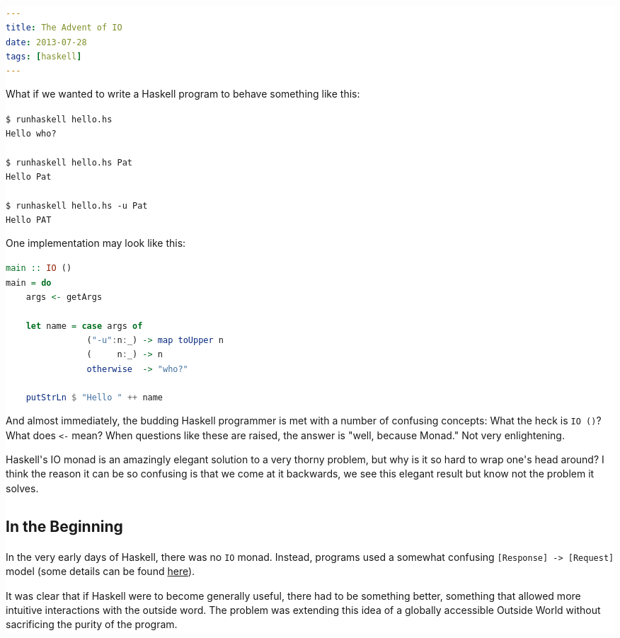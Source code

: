 ```yaml
---
title: The Advent of IO
date: 2013-07-28
tags: [haskell]
---
```


What if we wanted to write a Haskell program to behave something like 
this:

```
$ runhaskell hello.hs
Hello who?

$ runhaskell hello.hs Pat
Hello Pat

$ runhaskell hello.hs -u Pat
Hello PAT
```

One implementation may look like this:

```haskell 
main :: IO ()
main = do
    args <- getArgs

    let name = case args of
                ("-u":n:_) -> map toUpper n
                (     n:_) -> n
                otherwise  -> "who?"

    putStrLn $ "Hello " ++ name
```

And almost immediately, the budding Haskell programmer is met with a 
number of confusing concepts: What the heck is `IO ()`? What does `<-` 
mean? When questions like these are raised, the answer is "well, because 
Monad." Not very enlightening.

Haskell's IO monad is an amazingly elegant solution to a very thorny 
problem, but why is it so hard to wrap one's head around? I think the 
reason it can be so confusing is that we come at it backwards, we see 
this elegant result but know not the problem it solves.

## In the Beginning

In the very early days of Haskell, there was no `IO` monad. Instead, 
programs used a somewhat confusing `[Response] -> [Request]` model (some 
details can be found [here]).

[here]: http://stackoverflow.com/a/17004448

It was clear that if Haskell were to become generally useful, there had 
to be something better, something that allowed more intuitive 
interactions with the outside word. The problem was extending this idea 
of a globally accessible Outside World without sacrificing the purity of 
the program.
